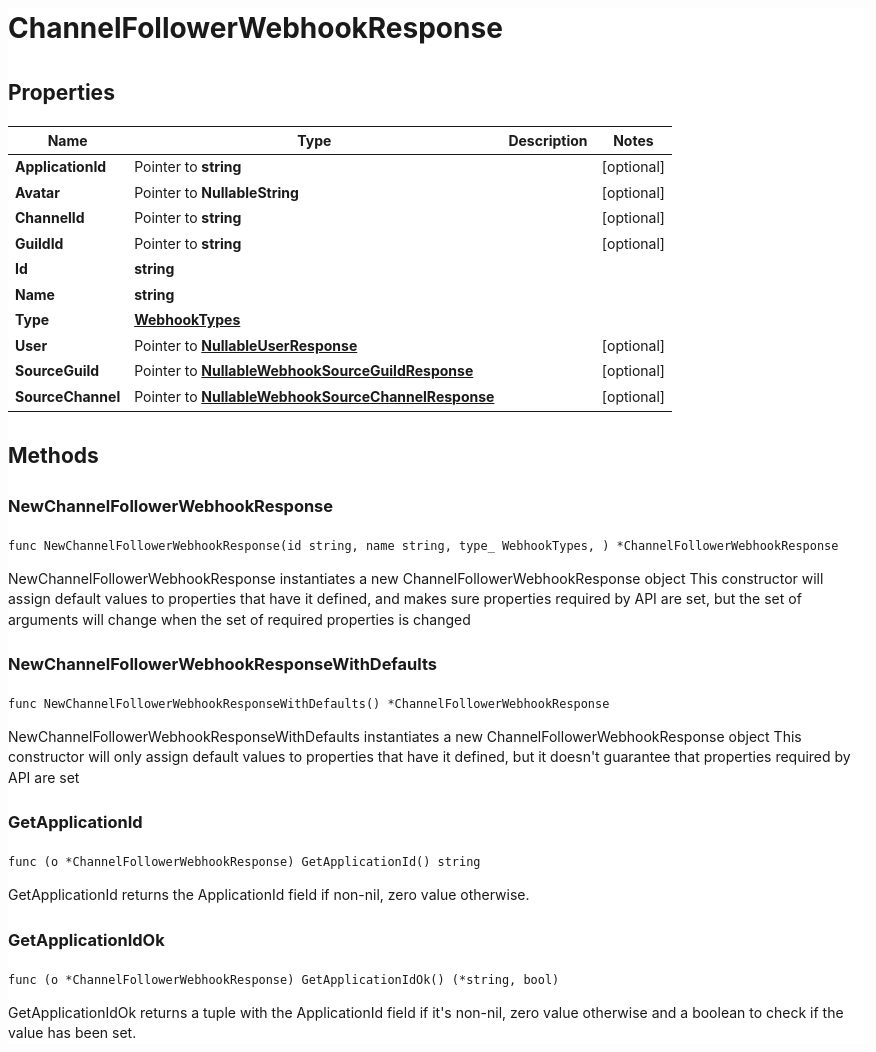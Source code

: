 # ChannelFollowerWebhookResponse

## Properties

Name | Type | Description | Notes
------------ | ------------- | ------------- | -------------
**ApplicationId** | Pointer to **string** |  | [optional] 
**Avatar** | Pointer to **NullableString** |  | [optional] 
**ChannelId** | Pointer to **string** |  | [optional] 
**GuildId** | Pointer to **string** |  | [optional] 
**Id** | **string** |  | 
**Name** | **string** |  | 
**Type** | [**WebhookTypes**](WebhookTypes.md) |  | 
**User** | Pointer to [**NullableUserResponse**](UserResponse.md) |  | [optional] 
**SourceGuild** | Pointer to [**NullableWebhookSourceGuildResponse**](WebhookSourceGuildResponse.md) |  | [optional] 
**SourceChannel** | Pointer to [**NullableWebhookSourceChannelResponse**](WebhookSourceChannelResponse.md) |  | [optional] 

## Methods

### NewChannelFollowerWebhookResponse

`func NewChannelFollowerWebhookResponse(id string, name string, type_ WebhookTypes, ) *ChannelFollowerWebhookResponse`

NewChannelFollowerWebhookResponse instantiates a new ChannelFollowerWebhookResponse object
This constructor will assign default values to properties that have it defined,
and makes sure properties required by API are set, but the set of arguments
will change when the set of required properties is changed

### NewChannelFollowerWebhookResponseWithDefaults

`func NewChannelFollowerWebhookResponseWithDefaults() *ChannelFollowerWebhookResponse`

NewChannelFollowerWebhookResponseWithDefaults instantiates a new ChannelFollowerWebhookResponse object
This constructor will only assign default values to properties that have it defined,
but it doesn't guarantee that properties required by API are set

### GetApplicationId

`func (o *ChannelFollowerWebhookResponse) GetApplicationId() string`

GetApplicationId returns the ApplicationId field if non-nil, zero value otherwise.

### GetApplicationIdOk

`func (o *ChannelFollowerWebhookResponse) GetApplicationIdOk() (*string, bool)`

GetApplicationIdOk returns a tuple with the ApplicationId field if it's non-nil, zero value otherwise
and a boolean to check if the value has been set.
